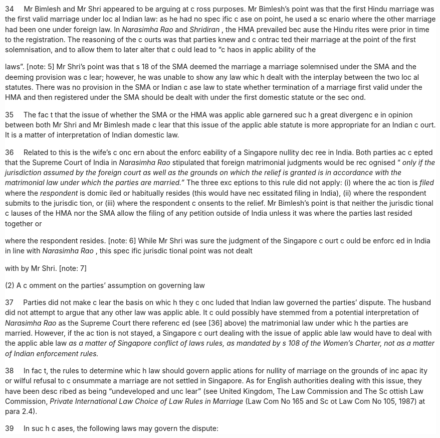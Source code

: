 34     Mr Bimlesh and Mr Shri appeared to be arguing at c ross purposes. Mr Bimlesh’s point was that the first Hindu marriage was the first valid marriage under loc al Indian law: as he had no spec ific c ase on point, he used a sc enario where the other marriage had been one under foreign law. In _Narasimha Rao_ and _Shridiran_ , the HMA prevailed bec ause the Hindu rites were prior in time to the registration. The reasoning of the c ourts was that parties knew and c ontrac ted their marriage at the point of the first solemnisation, and to allow them to later alter that c ould lead to “c haos in applic ability of the 

laws”. [note: 5] Mr Shri’s point was that s 18 of the SMA deemed the marriage a marriage solemnised under the SMA and the deeming provision was c lear; however, he was unable to show any law whic h dealt with the interplay between the two loc al statutes. There was no provision in the SMA or Indian c ase law to state whether termination of a marriage first valid under the HMA and then registered under the SMA should be dealt with under the first domestic statute or the sec ond. 

35     The fac t that the issue of whether the SMA or the HMA was applic able garnered suc h a great divergenc e in opinion between both Mr Shri and Mr Bimlesh made c lear that this issue of the applic able statute is more appropriate for an Indian c ourt. It is a matter of interpretation of Indian domestic law. 

36     Related to this is the wife’s c onc ern about the enforc eability of a Singapore nullity dec ree in India. Both parties ac c epted that the Supreme Court of India in _Narasimha Rao_ stipulated that foreign matrimonial judgments would be rec ognised “ _only if the jurisdiction assumed by the foreign court as well as the grounds on which the relief is granted is in accordance with the matrimonial law under which the parties are married.”_ The three exc eptions to this rule did not apply: (i) where the ac tion is _filed_ where the _respondent_ is domic iled or habitually resides (this would have nec essitated filing in India), (ii) where the respondent submits to the jurisdic tion, or (iii) where the respondent c onsents to the relief. Mr Bimlesh’s point is that neither the jurisdic tional c lauses of the HMA nor the SMA allow the filing of any petition outside of India unless it was where the parties last resided together or 

where the respondent resides. [note: 6] While Mr Shri was sure the judgment of the Singapore c ourt c ould be enforc ed in India in line with _Narasimha Rao_ , this spec ific jurisdic tional point was not dealt 

with by Mr Shri. [note: 7] 

(2) A c omment on the parties’ assumption on governing law 

37     Parties did not make c lear the basis on whic h they c onc luded that Indian law governed the parties’ dispute. The husband did not attempt to argue that any other law was applic able. It c ould possibly have stemmed from a potential interpretation of _Narasimha Rao_ as the Supreme Court there referenc ed (see [36] above) the matrimonial law under whic h the parties are married. However, if the ac tion is not stayed, a Singapore c ourt dealing with the issue of applic able law would have to deal with the applic able law _as a matter of Singapore conflict of laws rules, as mandated by s 108 of the Women’s Charter, not as a matter of Indian enforcement rules._ 


38     In fac t, the rules to determine whic h law should govern applic ations for nullity of marriage on the grounds of inc apac ity or wilful refusal to c onsummate a marriage are not settled in Singapore. As for English authorities dealing with this issue, they have been desc ribed as being “undeveloped and unc lear” (see United Kingdom, The Law Commission and The Sc ottish Law Commission, _Private International Law Choice of Law Rules in Marriage_ (Law Com No 165 and Sc ot Law Com No 105, 1987) at para 2.4). 

39     In suc h c ases, the following laws may govern the dispute: 
